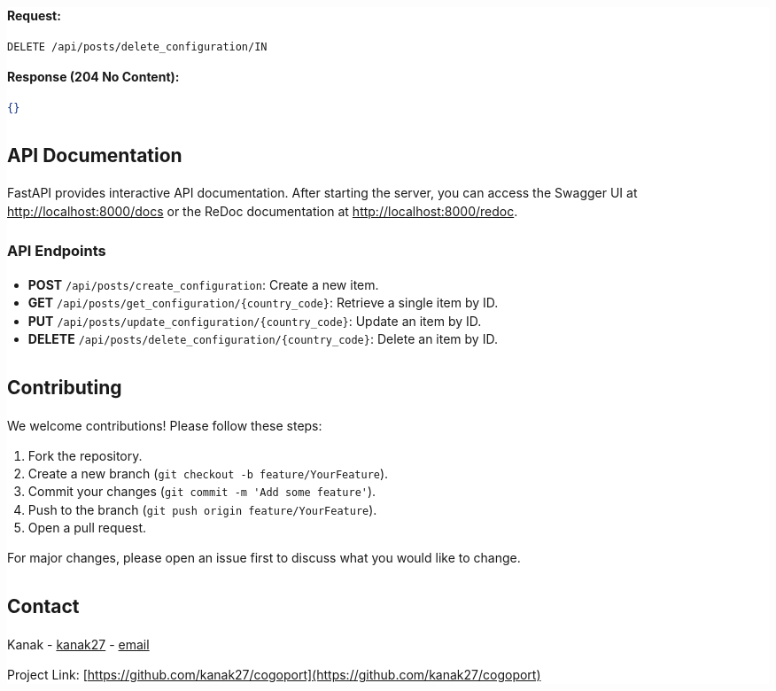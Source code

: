 **Request:**
```http
DELETE /api/posts/delete_configuration/IN
```

**Response (204 No Content):**
```json
{}
```


## API Documentation

FastAPI provides interactive API documentation. After starting the server, you can access the Swagger UI at [http://localhost:8000/docs](http://localhost:8000/docs) or the ReDoc documentation at [http://localhost:8000/redoc](http://localhost:8000/redoc).

### API Endpoints

- **POST** `/api/posts/create_configuration`: Create a new item.
- **GET** `/api/posts/get_configuration/{country_code}`: Retrieve a single item by ID.
- **PUT** `/api/posts/update_configuration/{country_code}`: Update an item by ID.
- **DELETE** `/api/posts/delete_configuration/{country_code}`: Delete an item by ID.

## Contributing

We welcome contributions! Please follow these steps:

1. Fork the repository.
2. Create a new branch (`git checkout -b feature/YourFeature`).
3. Commit your changes (`git commit -m 'Add some feature'`).
4. Push to the branch (`git push origin feature/YourFeature`).
5. Open a pull request.

For major changes, please open an issue first to discuss what you would like to change.

## Contact

Kanak - [kanak27](https://github.com/kanak27) - [email](mailto:kanaklohiya.lohiya@gmail.com.com)

Project Link: [https://github.com/kanak27/cogoport](https://github.com/kanak27/cogoport)
